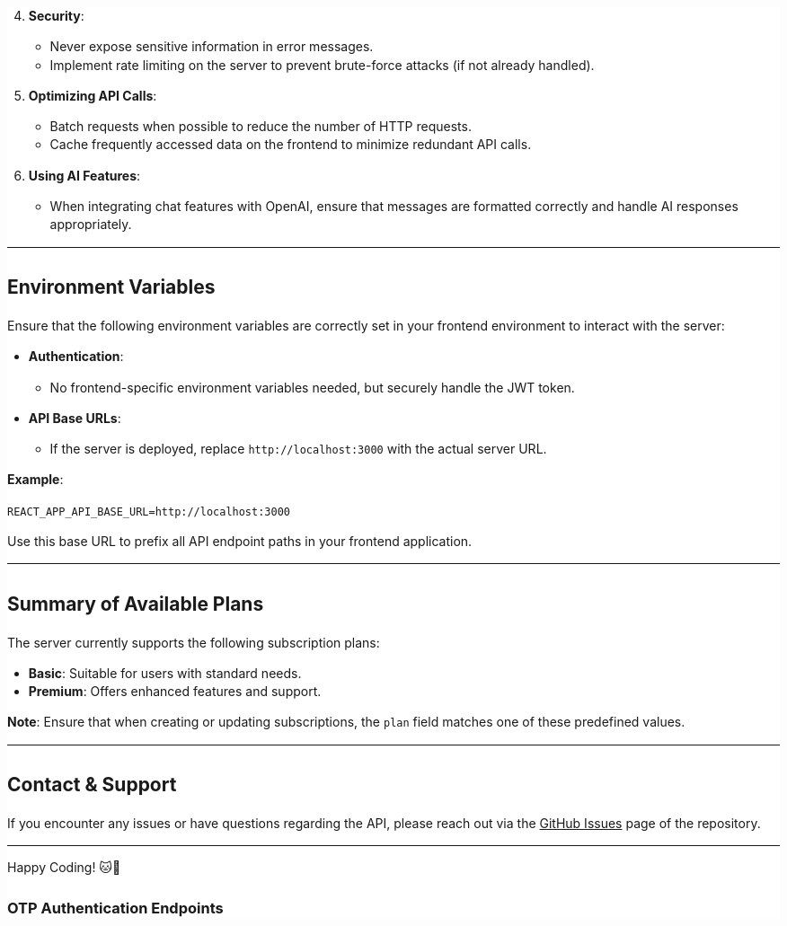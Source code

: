 4. **Security**:
   - Never expose sensitive information in error messages.
   - Implement rate limiting on the server to prevent brute-force attacks (if not already handled).

5. **Optimizing API Calls**:
   - Batch requests when possible to reduce the number of HTTP requests.
   - Cache frequently accessed data on the frontend to minimize redundant API calls.

6. **Using AI Features**:
   - When integrating chat features with OpenAI, ensure that messages are formatted correctly and handle AI responses appropriately.

---

## Environment Variables

Ensure that the following environment variables are correctly set in your frontend environment to interact with the server:

- **Authentication**:
  - No frontend-specific environment variables needed, but securely handle the JWT token.

- **API Base URLs**:
  - If the server is deployed, replace `http://localhost:3000` with the actual server URL.

**Example**:

```env
REACT_APP_API_BASE_URL=http://localhost:3000
```

Use this base URL to prefix all API endpoint paths in your frontend application.

---

## Summary of Available Plans

The server currently supports the following subscription plans:

- **Basic**: Suitable for users with standard needs.
- **Premium**: Offers enhanced features and support.

**Note**: Ensure that when creating or updating subscriptions, the `plan` field matches one of these predefined values.

---

## Contact & Support

If you encounter any issues or have questions regarding the API, please reach out via the [GitHub Issues](https://github.com/SundustAI/kittycare-nodejs/issues) page of the repository.

---

Happy Coding! 🐱🚀

### OTP Authentication Endpoints
